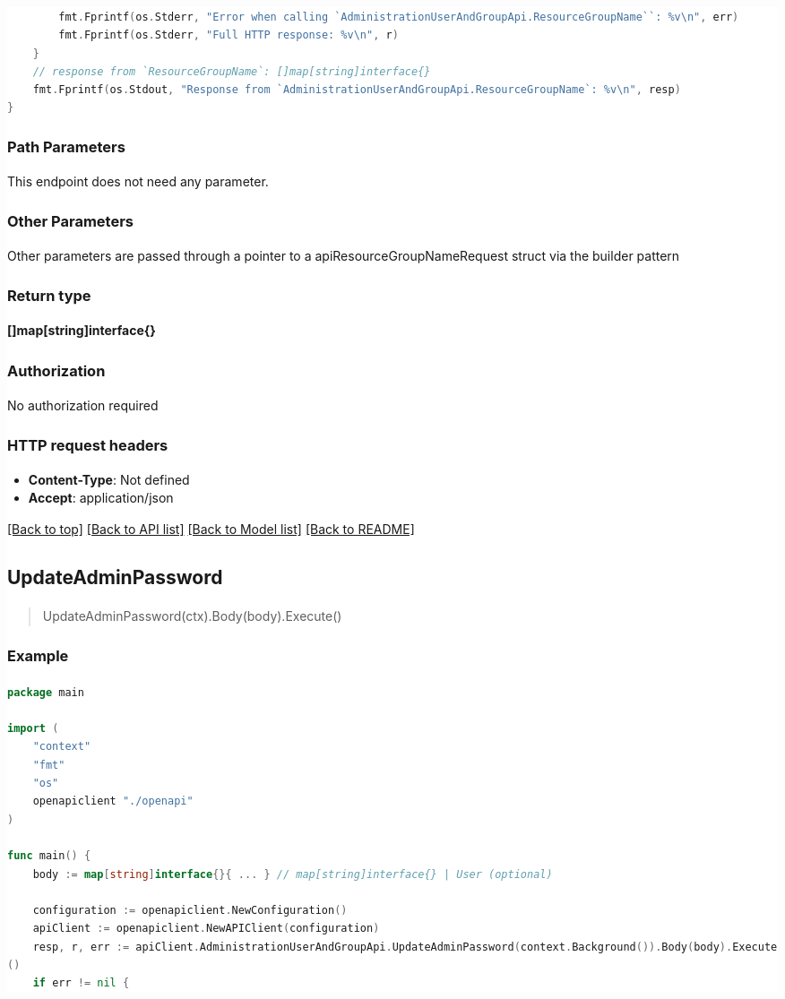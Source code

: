 ```go
        fmt.Fprintf(os.Stderr, "Error when calling `AdministrationUserAndGroupApi.ResourceGroupName``: %v\n", err)
        fmt.Fprintf(os.Stderr, "Full HTTP response: %v\n", r)
    }
    // response from `ResourceGroupName`: []map[string]interface{}
    fmt.Fprintf(os.Stdout, "Response from `AdministrationUserAndGroupApi.ResourceGroupName`: %v\n", resp)
}
```

### Path Parameters

This endpoint does not need any parameter.

### Other Parameters

Other parameters are passed through a pointer to a apiResourceGroupNameRequest struct via the builder pattern


### Return type

**[]map[string]interface{}**

### Authorization

No authorization required

### HTTP request headers

- **Content-Type**: Not defined
- **Accept**: application/json

[[Back to top]](#) [[Back to API list]](../README.md#documentation-for-api-endpoints)
[[Back to Model list]](../README.md#documentation-for-models)
[[Back to README]](../README.md)


## UpdateAdminPassword

> UpdateAdminPassword(ctx).Body(body).Execute()





### Example

```go
package main

import (
    "context"
    "fmt"
    "os"
    openapiclient "./openapi"
)

func main() {
    body := map[string]interface{}{ ... } // map[string]interface{} | User (optional)

    configuration := openapiclient.NewConfiguration()
    apiClient := openapiclient.NewAPIClient(configuration)
    resp, r, err := apiClient.AdministrationUserAndGroupApi.UpdateAdminPassword(context.Background()).Body(body).Execute()
    if err != nil {
```